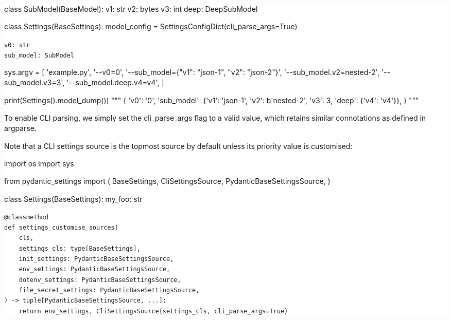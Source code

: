 
class SubModel(BaseModel):
    v1: str
    v2: bytes
    v3: int
    deep: DeepSubModel


class Settings(BaseSettings):
    model_config = SettingsConfigDict(cli_parse_args=True)

    v0: str
    sub_model: SubModel


sys.argv = [
    'example.py',
    '--v0=0',
    '--sub_model={"v1": "json-1", "v2": "json-2"}',
    '--sub_model.v2=nested-2',
    '--sub_model.v3=3',
    '--sub_model.deep.v4=v4',
]

print(Settings().model_dump())
"""
{
    'v0': '0',
    'sub_model': {'v1': 'json-1', 'v2': b'nested-2', 'v3': 3, 'deep': {'v4': 'v4'}},
}
"""

To enable CLI parsing, we simply set the cli_parse_args flag to a valid value, which retains similar connotations as defined in argparse.

Note that a CLI settings source is the topmost source by default unless its priority value is customised:

import os
import sys

from pydantic_settings import (
    BaseSettings,
    CliSettingsSource,
    PydanticBaseSettingsSource,
)


class Settings(BaseSettings):
    my_foo: str

    @classmethod
    def settings_customise_sources(
        cls,
        settings_cls: type[BaseSettings],
        init_settings: PydanticBaseSettingsSource,
        env_settings: PydanticBaseSettingsSource,
        dotenv_settings: PydanticBaseSettingsSource,
        file_secret_settings: PydanticBaseSettingsSource,
    ) -> tuple[PydanticBaseSettingsSource, ...]:
        return env_settings, CliSettingsSource(settings_cls, cli_parse_args=True)
